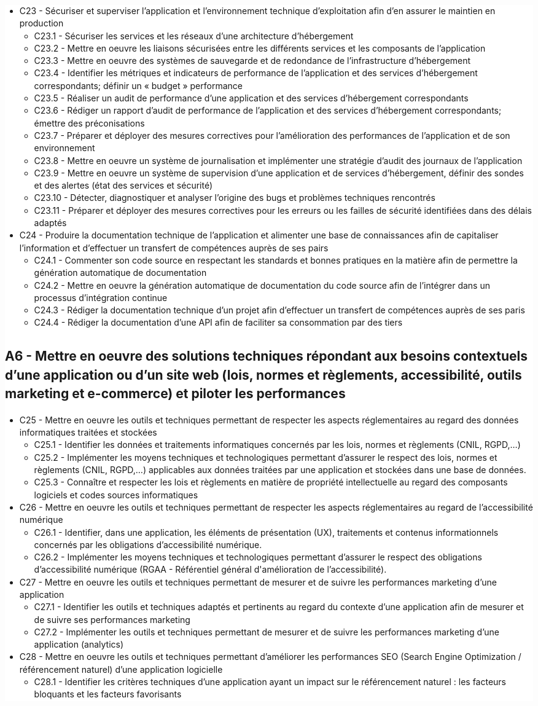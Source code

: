 - C23 - Sécuriser et superviser l’application et l’environnement technique d’exploitation afin d’en assurer le maintien en production
  - C23.1 - Sécuriser les services et les réseaux d’une architecture d’hébergement
  - C23.2 - Mettre en oeuvre les liaisons sécurisées entre les différents services et les composants de l’application
  - C23.3 - Mettre en oeuvre des systèmes de sauvegarde et de redondance de l’infrastructure d’hébergement
  - C23.4 - Identifier les métriques et indicateurs de performance de l’application et des services d’hébergement correspondants; définir un « budget » performance
  - C23.5 - Réaliser un audit de performance d’une application et des services d’hébergement correspondants
  - C23.6 - Rédiger un rapport d’audit de performance de l’application et des services d’hébergement correspondants; émettre des préconisations
  - C23.7 - Préparer et déployer des mesures correctives pour l’amélioration des performances de l’application et de son environnement
  - C23.8 - Mettre en oeuvre un système de journalisation et implémenter une stratégie d’audit des journaux de l’application
  - C23.9 - Mettre en oeuvre un système de supervision d’une application et de services d’hébergement, définir des sondes et des alertes (état des services et sécurité)
  - C23.10 - Détecter, diagnostiquer et analyser l’origine des bugs et problèmes techniques rencontrés
  - C23.11 - Préparer et déployer des mesures correctives pour les erreurs ou les failles de sécurité identifiées dans des délais adaptés
- C24 - Produire la documentation technique de l’application et alimenter une base de connaissances afin de capitaliser l’information et d’effectuer un transfert de compétences auprès de ses pairs
  - C24.1 - Commenter son code source en respectant les standards et bonnes pratiques en la matière afin de permettre la génération automatique de documentation
  - C24.2 - Mettre en oeuvre la génération automatique de documentation du code source afin de l’intégrer dans un processus d’intégration continue
  - C24.3 - Rédiger la documentation technique d’un projet afin d’effectuer un transfert de compétences auprès de ses paris
  - C24.4 - Rédiger la documentation d’une API afin de faciliter sa consommation par des tiers

## A6 - Mettre en oeuvre des solutions techniques répondant aux besoins contextuels d’une application ou d’un site web (lois, normes et règlements, accessibilité, outils marketing et e-commerce) et piloter les performances

- C25 - Mettre en oeuvre les outils et techniques permettant de respecter les aspects réglementaires au regard des données informatiques traitées et stockées
  - C25.1 - Identifier les données et traitements informatiques concernés par les lois, normes et règlements (CNIL, RGPD,…)
  - C25.2 - Implémenter les moyens
    techniques et technologiques permettant d’assurer le respect des lois, normes et règlements (CNIL, RGPD,…) applicables aux données traitées par une application et stockées dans une base de données.
  - C25.3 - Connaître et respecter les lois et règlements en matière de propriété intellectuelle au regard des composants logiciels et codes sources informatiques
- C26 - Mettre en oeuvre les outils et techniques permettant de respecter les aspects réglementaires au regard de l’accessibilité numérique
  - C26.1 - Identifier, dans une application, les éléments de présentation (UX), traitements et contenus informationnels concernés par les obligations d’accessibilité numérique.
  - C26.2 - Implémenter les moyens techniques et technologiques permettant d’assurer le respect des obligations d’accessibilité numérique (RGAA - Référentiel général d'amélioration de l’accessibilité).
- C27 - Mettre en oeuvre les outils et techniques permettant de mesurer et de suivre les performances marketing d’une application
  - C27.1 - Identifier les outils et techniques adaptés et pertinents au regard du contexte d’une application afin de mesurer et de suivre ses performances marketing
  - C27.2 - Implémenter les outils et techniques permettant de mesurer et de suivre les performances marketing d’une application (analytics)
- C28 - Mettre en oeuvre les outils et techniques permettant d’améliorer les performances SEO (Search Engine Optimization / référencement naturel) d’une application logicielle
  - C28.1 - Identifier les critères techniques d’une application ayant un impact sur le référencement naturel : les facteurs bloquants et les facteurs favorisants